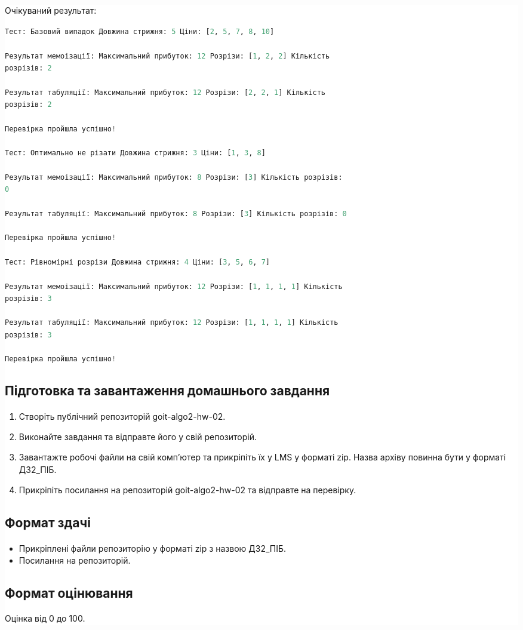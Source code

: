 Очікуваний результат:

```python
Тест: Базовий випадок Довжина стрижня: 5 Ціни: [2, 5, 7, 8, 10]

Результат мемоізації: Максимальний прибуток: 12 Розрізи: [1, 2, 2] Кількість
розрізів: 2

Результат табуляції: Максимальний прибуток: 12 Розрізи: [2, 2, 1] Кількість
розрізів: 2

Перевірка пройшла успішно!

Тест: Оптимально не різати Довжина стрижня: 3 Ціни: [1, 3, 8]

Результат мемоізації: Максимальний прибуток: 8 Розрізи: [3] Кількість розрізів:
0

Результат табуляції: Максимальний прибуток: 8 Розрізи: [3] Кількість розрізів: 0

Перевірка пройшла успішно!

Тест: Рівномірні розрізи Довжина стрижня: 4 Ціни: [3, 5, 6, 7]

Результат мемоізації: Максимальний прибуток: 12 Розрізи: [1, 1, 1, 1] Кількість
розрізів: 3

Результат табуляції: Максимальний прибуток: 12 Розрізи: [1, 1, 1, 1] Кількість
розрізів: 3

Перевірка пройшла успішно!
```

## Підготовка та завантаження домашнього завдання

1. Створіть публічний репозиторій goit-algo2-hw-02.

2. Виконайте завдання та відправте його у свій репозиторій.

3. Завантажте робочі файли на свій комп’ютер та прикріпіть їх у LMS у форматі
   zip. Назва архіву повинна бути у форматі ДЗ2_ПІБ.

4. Прикріпіть посилання на репозиторій goit-algo2-hw-02 та відправте на
   перевірку.

## Формат здачі

- Прикріплені файли репозиторію у форматі zip з назвою ДЗ2_ПІБ.
- Посилання на репозиторій.

## Формат оцінювання

Оцінка від 0 до 100.
